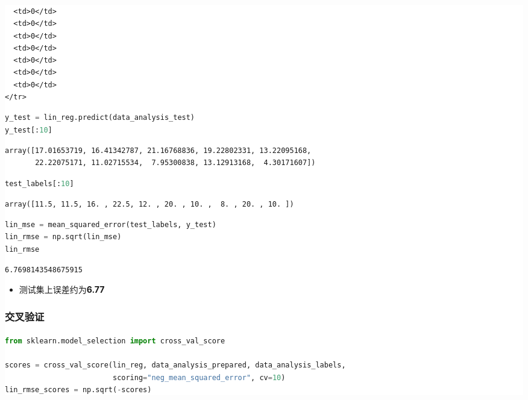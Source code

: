       <td>0</td>
      <td>0</td>
      <td>0</td>
      <td>0</td>
      <td>0</td>
      <td>0</td>
      <td>0</td>
    </tr>
  </tbody>
</table>
</div>




```python
y_test = lin_reg.predict(data_analysis_test)
y_test[:10]
```




    array([17.01653719, 16.41342787, 21.16768836, 19.22802331, 13.22095168,
           22.22075171, 11.02715534,  7.95300838, 13.12913168,  4.30171607])




```python
test_labels[:10]
```




    array([11.5, 11.5, 16. , 22.5, 12. , 20. , 10. ,  8. , 20. , 10. ])




```python
lin_mse = mean_squared_error(test_labels, y_test)
lin_rmse = np.sqrt(lin_mse)
lin_rmse
```




    6.7698143548675915



- 测试集上误差约为**6.77**

### 交叉验证


```python
from sklearn.model_selection import cross_val_score

scores = cross_val_score(lin_reg, data_analysis_prepared, data_analysis_labels,
                         scoring="neg_mean_squared_error", cv=10)
lin_rmse_scores = np.sqrt(-scores)
```
